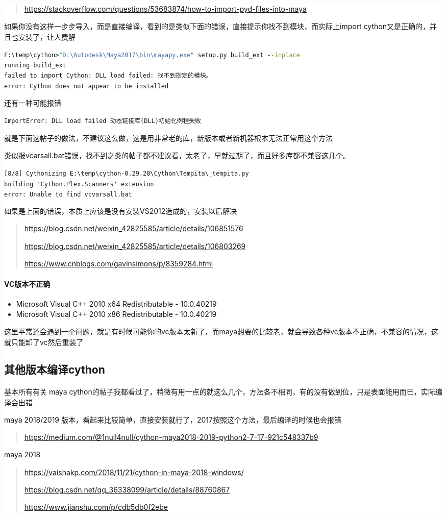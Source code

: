 > https://stackoverflow.com/questions/53683874/how-to-import-pyd-files-into-maya



如果你没有这样一步步导入，而是直接编译，看到的是类似下面的错误，直接提示你找不到模块，而实际上import cython又是正确的，并且也安装了，让人费解

```bat
F:\temp\cython>"D:\Autodesk\Maya2017\bin\mayapy.exe" setup.py build_ext --inplace
running build_ext
failed to import Cython: DLL load failed: 找不到指定的模块。
error: Cython does not appear to be installed
```



还有一种可能报错

```
ImportError: DLL load failed 动态链接库(DLL)初始化例程失败
```

就是下面这帖子的做法，不建议这么做，这是用非常老的库，新版本或者新机器根本无法正常用这个方法

类似报vcarsall.bat错误，找不到之类的帖子都不建议看，太老了，早就过期了，而且好多库都不兼容这几个。

```
[8/8] Cythonizing E:\temp\cython-0.29.28\Cython\Tempita\_tempita.py
building 'Cython.Plex.Scanners' extension
error: Unable to find vcvarsall.bat
```

如果是上面的错误，本质上应该是没有安装VS2012造成的，安装以后解决

> https://blog.csdn.net/weixin_42825585/article/details/106851576
>
> https://blog.csdn.net/weixin_42825585/article/details/106803269
>
> https://www.cnblogs.com/gavinsimons/p/8359284.html



#### VC版本不正确

- Microsoft Visual C++ 2010 x64 Redistributable - 10.0.40219
- Microsoft Visual C++ 2010 x86 Redistributable - 10.0.40219

这里平常还会遇到一个问题，就是有时候可能你的vc版本太新了，而maya想要的比较老，就会导致各种vc版本不正确，不兼容的情况，这就只能卸了vc然后重装了



## 其他版本编译cython

基本所有有关 maya cython的帖子我都看过了，稍微有用一点的就这么几个，方法各不相同，有的没有做到位，只是表面能用而已，实际编译会出错



maya 2018/2019 版本，看起来比较简单，直接安装就行了，2017按照这个方法，最后编译的时候也会报错

> https://medium.com/@1null4null/cython-maya2018-2019-python2-7-17-921c548337b9

maya 2018

> https://vaishakp.com/2018/11/21/cython-in-maya-2018-windows/
>
> https://blog.csdn.net/qq_36338099/article/details/88760867
>
> https://www.jianshu.com/p/cdb5db0f2ebe

